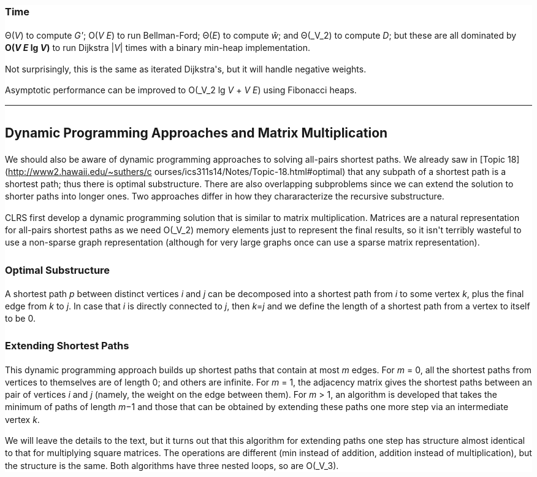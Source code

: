 ### Time

Θ(_V_) to compute _G'_; O(_V E_) to run Bellman-Ford; Θ(_E_) to compute _ŵ_;
and Θ(_V_2) to compute _D_; but these are all dominated by **O(_V E_ lg _V_)**
to run Dijkstra |_V_| times with a binary min-heap implementation.

Not surprisingly, this is the same as iterated Dijkstra's, but it will handle
negative weights.

Asymptotic performance can be improved to O(_V_2 lg _V_ \+ _V E_) using
Fibonacci heaps.

  

* * *

##  Dynamic Programming Approaches and Matrix Multiplication

We should also be aware of dynamic programming approaches to solving all-pairs
shortest paths. We already saw in [Topic 18](http://www2.hawaii.edu/~suthers/c
ourses/ics311s14/Notes/Topic-18.html#optimal) that any subpath of a shortest
path is a shortest path; thus there is optimal substructure. There are also
overlapping subproblems since we can extend the solution to shorter paths into
longer ones. Two approaches differ in how they chararacterize the recursive
substructure.

CLRS first develop a dynamic programming solution that is similar to matrix
multiplication. Matrices are a natural representation for all-pairs shortest
paths as we need O(_V_2) memory elements just to represent the final results,
so it isn't terribly wasteful to use a non-sparse graph representation
(although for very large graphs once can use a sparse matrix representation).

### Optimal Substructure

A shortest path _p_ between distinct vertices _i_ and _j_ can be decomposed
into a shortest path from _i_ to some vertex _k_, plus the final edge from _k_
to _j_. In case that _i_ is directly connected to _j_, then _k_=_j_ and we
define the length of a shortest path from a vertex to itself to be 0.

### Extending Shortest Paths

This dynamic programming approach builds up shortest paths that contain at
most _m_ edges. For _m_ = 0, all the shortest paths from vertices to
themselves are of length 0; and others are infinite. For _m_ = 1, the
adjacency matrix gives the shortest paths between an pair of vertices _i_ and
_j_ (namely, the weight on the edge between them). For _m_ > 1, an algorithm
is developed that takes the minimum of paths of length _m_−1 and those that
can be obtained by extending these paths one more step via an intermediate
vertex _k_.

We will leave the details to the text, but it turns out that this algorithm
for extending paths one step has structure almost identical to that for
multiplying square matrices. The operations are different (min instead of
addition, addition instead of multiplication), but the structure is the same.
Both algorithms have three nested loops, so are O(_V_3).
